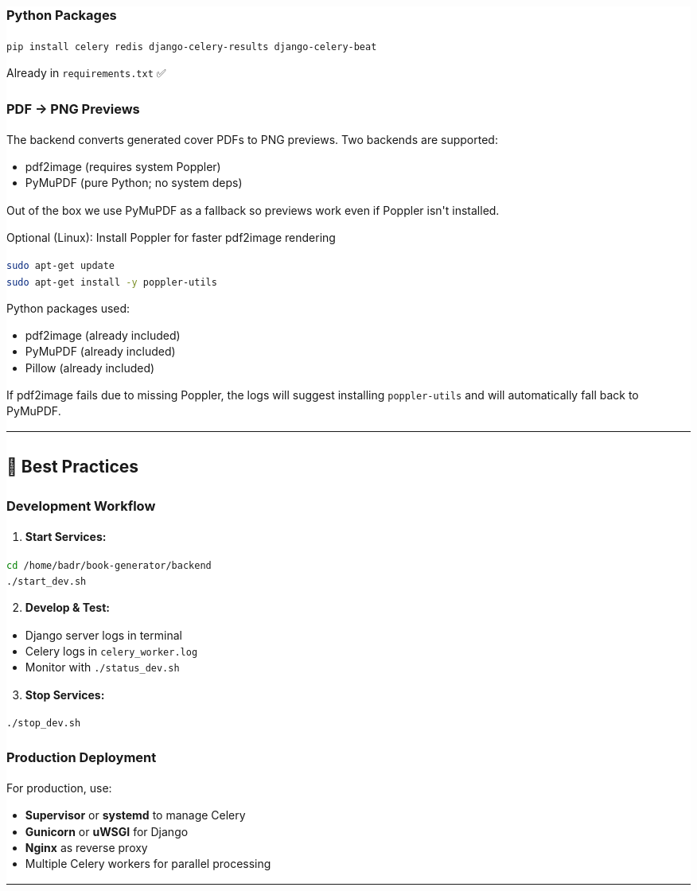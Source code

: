 ### Python Packages
```bash
pip install celery redis django-celery-results django-celery-beat
```

Already in `requirements.txt` ✅

### PDF → PNG Previews

The backend converts generated cover PDFs to PNG previews. Two backends are supported:

- pdf2image (requires system Poppler)
- PyMuPDF (pure Python; no system deps)

Out of the box we use PyMuPDF as a fallback so previews work even if Poppler isn't installed.

Optional (Linux): Install Poppler for faster pdf2image rendering

```bash
sudo apt-get update
sudo apt-get install -y poppler-utils
```

Python packages used:

- pdf2image (already included)
- PyMuPDF (already included)
- Pillow (already included)

If pdf2image fails due to missing Poppler, the logs will suggest installing `poppler-utils` and will automatically fall back to PyMuPDF.

---

## 🎯 Best Practices

### Development Workflow

1. **Start Services:**
```bash
cd /home/badr/book-generator/backend
./start_dev.sh
```

2. **Develop & Test:**
- Django server logs in terminal
- Celery logs in `celery_worker.log`
- Monitor with `./status_dev.sh`

3. **Stop Services:**
```bash
./stop_dev.sh
```

### Production Deployment

For production, use:
- **Supervisor** or **systemd** to manage Celery
- **Gunicorn** or **uWSGI** for Django
- **Nginx** as reverse proxy
- Multiple Celery workers for parallel processing

---